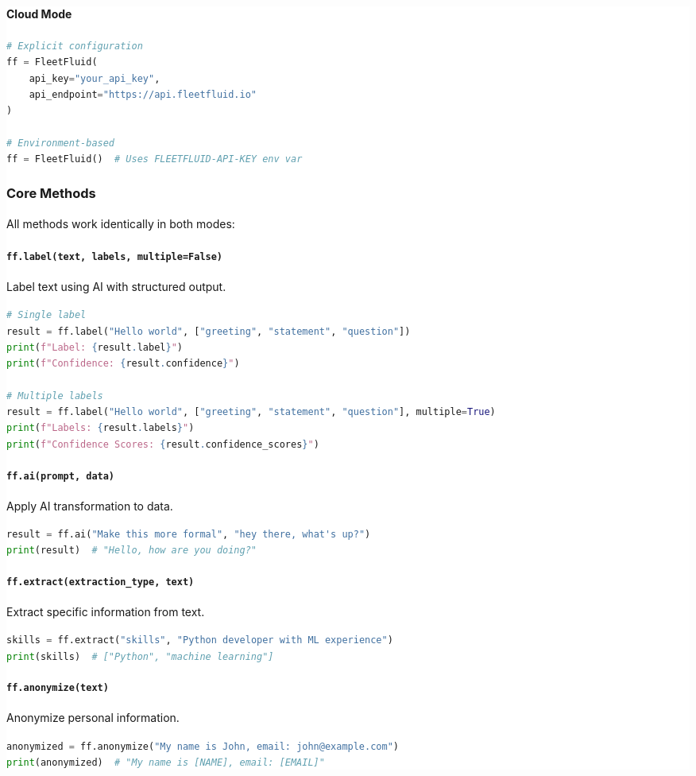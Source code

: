 #### Cloud Mode
```python
# Explicit configuration
ff = FleetFluid(
    api_key="your_api_key",
    api_endpoint="https://api.fleetfluid.io"
)

# Environment-based
ff = FleetFluid()  # Uses FLEETFLUID-API-KEY env var
```

### Core Methods

All methods work identically in both modes:

#### `ff.label(text, labels, multiple=False)`
Label text using AI with structured output.

```python
# Single label
result = ff.label("Hello world", ["greeting", "statement", "question"])
print(f"Label: {result.label}")
print(f"Confidence: {result.confidence}")

# Multiple labels
result = ff.label("Hello world", ["greeting", "statement", "question"], multiple=True)
print(f"Labels: {result.labels}")
print(f"Confidence Scores: {result.confidence_scores}")
```

#### `ff.ai(prompt, data)`
Apply AI transformation to data.

```python
result = ff.ai("Make this more formal", "hey there, what's up?")
print(result)  # "Hello, how are you doing?"
```

#### `ff.extract(extraction_type, text)`
Extract specific information from text.

```python
skills = ff.extract("skills", "Python developer with ML experience")
print(skills)  # ["Python", "machine learning"]
```

#### `ff.anonymize(text)`
Anonymize personal information.

```python
anonymized = ff.anonymize("My name is John, email: john@example.com")
print(anonymized)  # "My name is [NAME], email: [EMAIL]"
```
